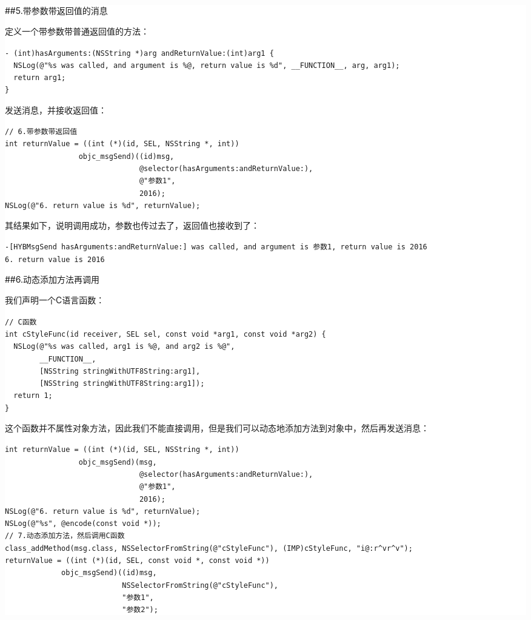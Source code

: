 ##5.带参数带返回值的消息

定义一个带参数带普通返回值的方法：

```
- (int)hasArguments:(NSString *)arg andReturnValue:(int)arg1 {
  NSLog(@"%s was called, and argument is %@, return value is %d", __FUNCTION__, arg, arg1);
  return arg1;
}
```

发送消息，并接收返回值：

```
// 6.带参数带返回值
int returnValue = ((int (*)(id, SEL, NSString *, int))
                 objc_msgSend)((id)msg,
                               @selector(hasArguments:andReturnValue:),
                               @"参数1",
                               2016);
NSLog(@"6. return value is %d", returnValue);
```

其结果如下，说明调用成功，参数也传过去了，返回值也接收到了：

```
-[HYBMsgSend hasArguments:andReturnValue:] was called, and argument is 参数1, return value is 2016
6. return value is 2016
```

##6.动态添加方法再调用

我们声明一个C语言函数：

```
// C函数
int cStyleFunc(id receiver, SEL sel, const void *arg1, const void *arg2) {
  NSLog(@"%s was called, arg1 is %@, and arg2 is %@",
        __FUNCTION__,
        [NSString stringWithUTF8String:arg1],
        [NSString stringWithUTF8String:arg1]);
  return 1;
}
```

这个函数并不属性对象方法，因此我们不能直接调用，但是我们可以动态地添加方法到对象中，然后再发送消息：

```
int returnValue = ((int (*)(id, SEL, NSString *, int))
                 objc_msgSend)(msg,
                               @selector(hasArguments:andReturnValue:),
                               @"参数1",
                               2016);
NSLog(@"6. return value is %d", returnValue);
NSLog(@"%s", @encode(const void *));
// 7.动态添加方法，然后调用C函数
class_addMethod(msg.class, NSSelectorFromString(@"cStyleFunc"), (IMP)cStyleFunc, "i@:r^vr^v");
returnValue = ((int (*)(id, SEL, const void *, const void *))
             objc_msgSend)((id)msg,
                           NSSelectorFromString(@"cStyleFunc"),
                           "参数1",
                           "参数2");
```
